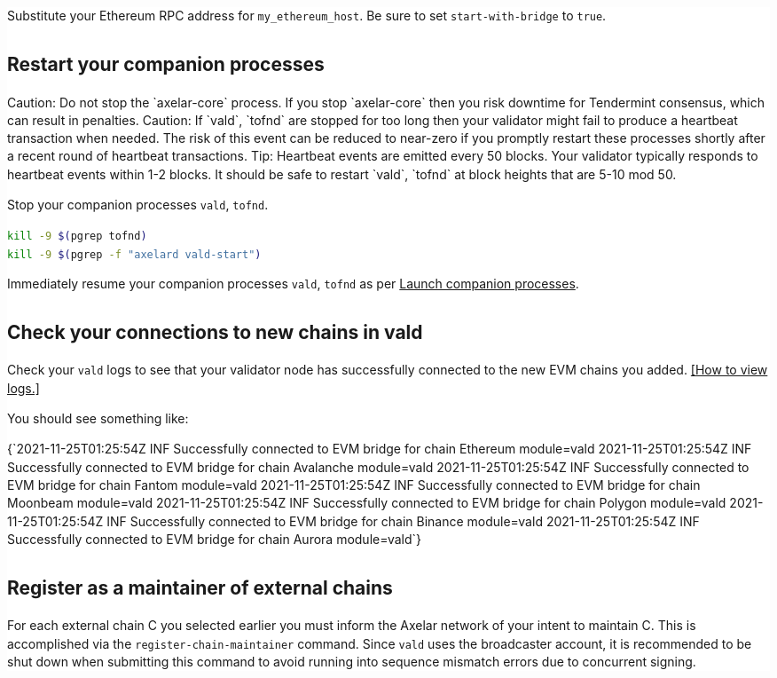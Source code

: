Substitute your Ethereum RPC address for `my_ethereum_host`. Be sure to set `start-with-bridge` to `true`.

## Restart your companion processes

<Callout type="warning" emoji="⚠️">
  Caution: Do not stop the `axelar-core` process. If you stop `axelar-core` then you risk downtime for Tendermint consensus, which can result in penalties.
</Callout>

<Callout type="warning" emoji="⚠️">
  Caution: If `vald`, `tofnd` are stopped for too long then your validator might fail to produce a heartbeat transaction when needed. The risk of this event can be reduced to near-zero if you promptly restart these processes shortly after a recent round of heartbeat transactions.
</Callout>

<Callout emoji="💡">
  Tip: Heartbeat events are emitted every 50 blocks. Your validator typically responds to heartbeat events within 1-2 blocks. It should be safe to restart `vald`, `tofnd` at block heights that are 5-10 mod 50.
</Callout>

Stop your companion processes `vald`, `tofnd`.

```bash
kill -9 $(pgrep tofnd)
kill -9 $(pgrep -f "axelard vald-start")
```

Immediately resume your companion processes `vald`, `tofnd` as per [Launch companion processes](../setup/vald-tofnd).

## Check your connections to new chains in vald

Check your `vald` logs to see that your validator node has successfully connected to the new EVM chains you added. [[How to view logs.]](../setup/vald-tofnd)

You should see something like:

<CodeBlock language="log">
{`2021-11-25T01:25:54Z INF Successfully connected to EVM bridge for chain Ethereum module=vald
2021-11-25T01:25:54Z INF Successfully connected to EVM bridge for chain Avalanche module=vald
2021-11-25T01:25:54Z INF Successfully connected to EVM bridge for chain Fantom module=vald
2021-11-25T01:25:54Z INF Successfully connected to EVM bridge for chain Moonbeam module=vald
2021-11-25T01:25:54Z INF Successfully connected to EVM bridge for chain Polygon module=vald
2021-11-25T01:25:54Z INF Successfully connected to EVM bridge for chain Binance module=vald
2021-11-25T01:25:54Z INF Successfully connected to EVM bridge for chain Aurora module=vald`}
</CodeBlock>

## Register as a maintainer of external chains

For each external chain C you selected earlier you must inform the Axelar network of your intent to maintain C. This is accomplished via the `register-chain-maintainer` command.
Since `vald` uses the broadcaster account,
it is recommended to be shut down when submitting this command to avoid
running into sequence mismatch errors due to concurrent signing.

